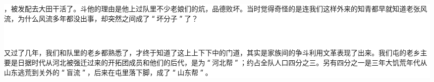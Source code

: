   </span>
  <span class="s1">
   ，被发配去大田干活了。斗他的理由是他上过队里不少老娘们的炕，品德败坏。当时觉得奇怪的是连我们这样外来的知青都早就知道老张风流，为什么风流多年都没出事，却突然之间成了
  </span>
  <span class="s2">
   “
  </span>
  <span class="s1">
   坏分子
  </span>
  <span class="s2">
   ”
  </span>
  <span class="s1">
   了？
  </span>
 </p>
 <p class="p1">
  <span class="s1">
  </span>
  <br/>
 </p>
 <p class="p2">
  <span class="s1">
   又过了几年，我们和队里的老乡都熟悉了，才终于知道了这上上下下中的门道，其实是家族间的争斗利用文革表现了出来。我们屯的老乡主要是日据时代从河北被强迁过来的开拓团成员和他们的后代，是为
  </span>
  <span class="s2">
   “
  </span>
  <span class="s1">
   河北帮
  </span>
  <span class="s2">
   ”
  </span>
  <span class="s1">
   ；约占全队人口四分之三。另有四分之一是三年大饥荒年代从山东逃荒到关外的
  </span>
  <span class="s2">
   “
  </span>
  <span class="s1">
   盲流
  </span>
  <span class="s2">
   ”
  </span>
  <span class="s1">
   ，后来在屯里落下脚，成了
  </span>
  <span class="s2">
   “
  </span>
  <span class="s1">
   山东帮
  </span>
  <span class="s2">
   ”
  </span>
  <span class="s1">
   。
  </span>
 </p>
 <p class="p1">